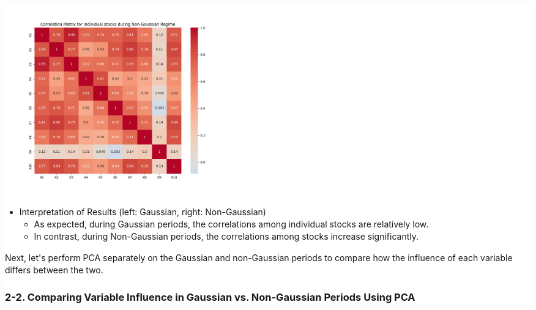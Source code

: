   <img src="figures/corr_non_gaussian.png" alt="Correlation - Non-Gaussian" width="45%"/>
</p>

- Interpretation of Results (left: Gaussian, right: Non-Gaussian)
  - As expected, during Gaussian periods, the correlations among individual stocks are relatively low.
  - In contrast, during Non-Gaussian periods, the correlations among stocks increase significantly.

Next, let's perform PCA separately on the Gaussian and non-Gaussian periods to compare how the influence of each variable differs between the two.

### 2-2. Comparing Variable Influence in Gaussian vs. Non-Gaussian Periods Using PCA

<p align="center">